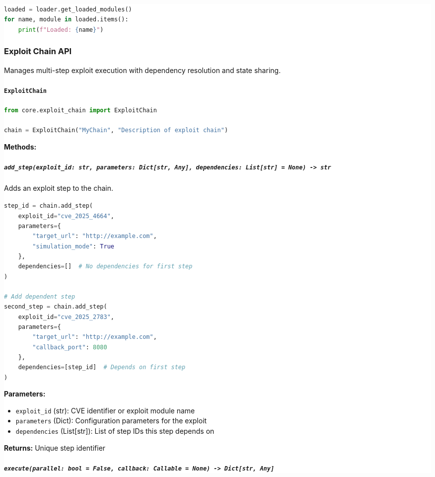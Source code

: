 ```python
loaded = loader.get_loaded_modules()
for name, module in loaded.items():
    print(f"Loaded: {name}")
```

### Exploit Chain API

Manages multi-step exploit execution with dependency resolution and state sharing.

#### `ExploitChain`

```python
from core.exploit_chain import ExploitChain

chain = ExploitChain("MyChain", "Description of exploit chain")
```

**Methods:**

##### `add_step(exploit_id: str, parameters: Dict[str, Any], dependencies: List[str] = None) -> str`

Adds an exploit step to the chain.

```python
step_id = chain.add_step(
    exploit_id="cve_2025_4664",
    parameters={
        "target_url": "http://example.com",
        "simulation_mode": True
    },
    dependencies=[]  # No dependencies for first step
)

# Add dependent step
second_step = chain.add_step(
    exploit_id="cve_2025_2783",
    parameters={
        "target_url": "http://example.com",
        "callback_port": 8080
    },
    dependencies=[step_id]  # Depends on first step
)
```

**Parameters:**
- `exploit_id` (str): CVE identifier or exploit module name
- `parameters` (Dict): Configuration parameters for the exploit
- `dependencies` (List[str]): List of step IDs this step depends on

**Returns:** Unique step identifier

##### `execute(parallel: bool = False, callback: Callable = None) -> Dict[str, Any]`
